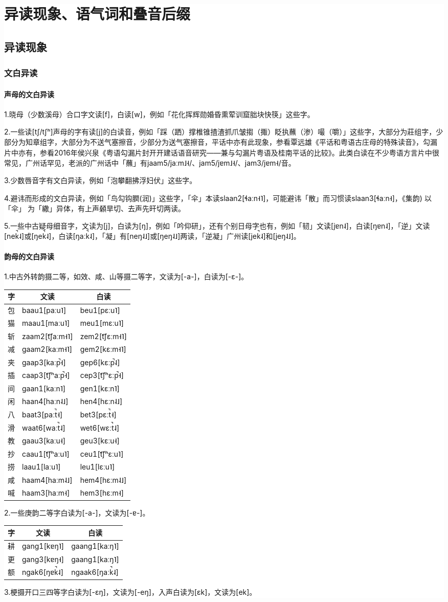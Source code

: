 # 异读现象、语气词和叠音后缀

## 异读现象

### 文白异读

#### 声母的文白异读

1.晓母（少数溪母）合口字文读[f]，白读[w]，例如「花化挥辉勋婚昏熏荤训窟胐块快筷」这些字。

2.一些读[tʃ/tʃʰ]声母的字有读[j]的白读音，例如「踩（跴）撑椎锥揸渣抓爪皱搊（掫）眨执蘸（渗）嘬（嚼）」这些字，大部分为莊组字，少部分为知章组字，大部分为不送气塞擦音，少部分为送气塞擦音，平话中亦有此现象，参看覃远雄《平话和粤语古庄母的特殊读音》，勾漏片中亦有，参看2016年侯兴泉《粤语勾漏片封开开建话语音研究——兼与勾漏片粤语及桂南平话的比较》。此类白读在不少粤语方言片中很常见，广州话罕见，老派的广州话中「蘸」有jaam5/jaːm˩˧/、jam5/jɐm˩˧/、jam3/jɐm˧/音。

3.少数唇音字有文白异读，例如「泡攀翻拂浮妇伏」这些字。

4.避讳而形成的文白异读，例如「鸟勾钩膶(润)」这些字，「伞」本读slaan2[ɬaːn˧˥]，可能避讳「散」而习惯读slaan3[ɬaːn˧]，《集韵) 以「伞」 为「繖」异体，有上声顙旱切、去声先旰切两读。 

5.一些中古疑母细音字，文读为[j]，白读为[ŋ]，例如「吟仰研」，还有个别日母字也有，例如「韧」文读[jɐn˨]，白读[ŋɐn˨]，「逆」文读[nek̚˨]或[ŋek̚˨]，白读[ŋaːk̚˨]，「凝」有[neŋ˨˩]或[ŋeŋ˨˩]两读，「逆凝」广州读[jek̚˨]和[jeŋ˨˩]。

#### 韵母的文白异读

1.中古外转韵摄二等，如效、咸、山等摄二等字，文读为[-a-]，白读为[-ɛ-]。

字 | 文读 |	白读
---|---|---
包 | baau1[paːu˥] |	beu1[pɛːu˥]
猫 | maau1[maːu˥] |	meu1[mɛːu˥]
斩 | zaam2[t͡ʃaːm˧˥] |	zem2[t͡ʃɛːm˧˥]
减 | gaam2[kaːm˧˥] |	gem2[kɛːm˧˥]
夹 | gaap3[kaːp̚˧] |	gep6[kɛːp̚˨]
插 | caap3[t͡ʃʰaːp̚˧] |	cep3[t͡ʃʰɛːp̚˧]
间 | gaan1[kaːn˥] |	gen1[kɛːn˥]
闲 | haan4[haːn˨˩] |	hen4[hɛːn˨˩]
八 | baat3[paːt̚˧] |	bet3[pɛːt̚˧]
滑 | waat6[waːt̚˨] |	wet6[wɛːt̚˨]
教 | gaau3[kaːu˧] |	geu3[kɛːu˧]
抄 | caau1[t͡ʃʰaːu˥] |	ceu1[t͡ʃʰɛːu˥]
捞 | laau1[laːu˥] |	leu1[lɛːu˥]
咸 | haam4[haːm˨˩] |	hem4[hɛːm˨˩]
喊 | haam3[haːm˧] |	hem3[hɛːm˧]

2.一些庚韵二等字白读为[-a-]，文读为[-ɐ-]。

字 | 文读 |	白读
---|---|---
耕 | gang1[kɐŋ˥] |	gaang1[kaːŋ˥]
更 | gang3[kɐŋ˧] |	gaang1[kaːŋ˥]
额 | ngak6[ŋɐk̚˨] |	ngaak6[ŋaːk̚˨]

3.梗摄开口三四等字白读为[-ɛŋ]，文读为[-eŋ]，入声白读为[ɛk]，文读为[ek]。
